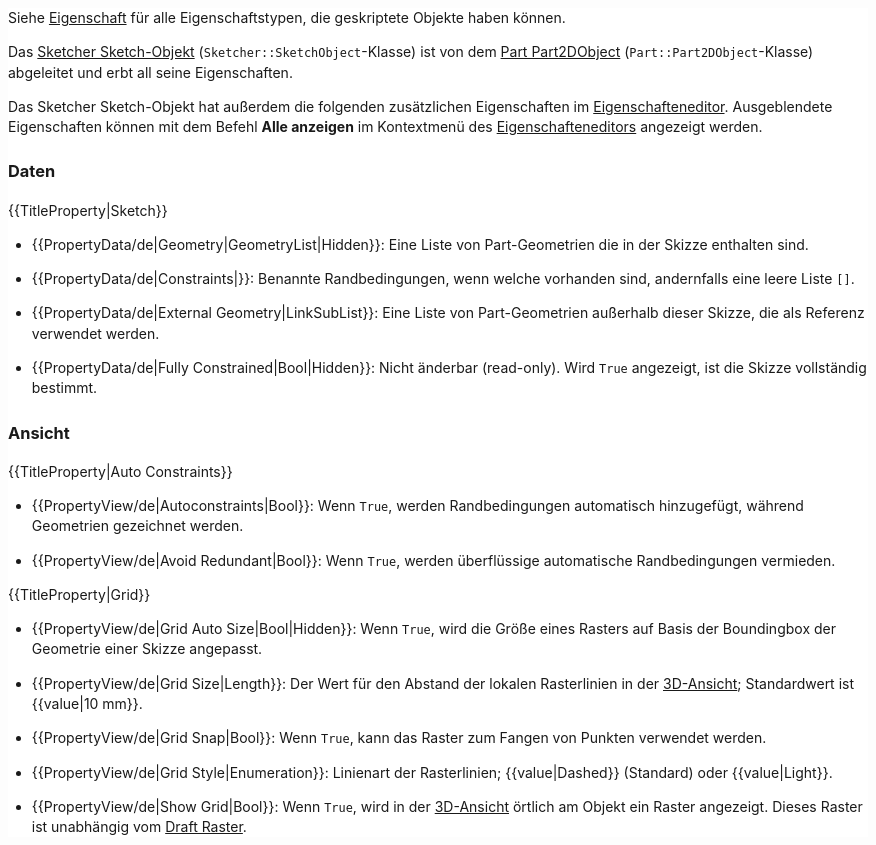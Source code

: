 Siehe [Eigenschaft](Property/de.md) für alle Eigenschaftstypen, die geskriptete Objekte haben können.

Das [Sketcher Sketch-Objekt](Sketcher_SketchObject/de.md) (`Sketcher::SketchObject`-Klasse) ist von dem [Part Part2DObject](Part_Part2DObject/de.md) (`Part::Part2DObject`-Klasse) abgeleitet und erbt all seine Eigenschaften.

Das Sketcher Sketch-Objekt hat außerdem die folgenden zusätzlichen Eigenschaften im [Eigenschafteneditor](Property_editor/de.md). Ausgeblendete Eigenschaften können mit dem Befehl **Alle anzeigen** im Kontextmenü des [Eigenschafteneditors](Property_editor.md) angezeigt werden.



### Daten


{{TitleProperty|Sketch}}

-    {{PropertyData/de|Geometry|GeometryList|Hidden}}: Eine Liste von Part-Geometrien die in der Skizze enthalten sind.

-    {{PropertyData/de|Constraints|}}: Benannte Randbedingungen, wenn welche vorhanden sind, andernfalls eine leere Liste `[]`.

-    {{PropertyData/de|External Geometry|LinkSubList}}: Eine Liste von Part-Geometrien außerhalb dieser Skizze, die als Referenz verwendet werden.

-    {{PropertyData/de|Fully Constrained|Bool|Hidden}}: Nicht änderbar (read-only). Wird `True` angezeigt, ist die Skizze vollständig bestimmt.



### Ansicht


{{TitleProperty|Auto Constraints}}

-    {{PropertyView/de|Autoconstraints|Bool}}: Wenn `True`, werden Randbedingungen automatisch hinzugefügt, während Geometrien gezeichnet werden.

-    {{PropertyView/de|Avoid Redundant|Bool}}: Wenn `True`, werden überflüssige automatische Randbedingungen vermieden.


{{TitleProperty|Grid}}

-    {{PropertyView/de|Grid Auto Size|Bool|Hidden}}: Wenn `True`, wird die Größe eines Rasters auf Basis der Boundingbox der Geometrie einer Skizze angepasst.

-    {{PropertyView/de|Grid Size|Length}}: Der Wert für den Abstand der lokalen Rasterlinien in der [3D-Ansicht](3D_view/de.md); Standardwert ist {{value|10 mm}}.

-    {{PropertyView/de|Grid Snap|Bool}}: Wenn `True`, kann das Raster zum Fangen von Punkten verwendet werden.

-    {{PropertyView/de|Grid Style|Enumeration}}: Linienart der Rasterlinien; {{value|Dashed}} (Standard) oder {{value|Light}}.

-    {{PropertyView/de|Show Grid|Bool}}: Wenn `True`, wird in der [3D-Ansicht](3D_view/de.md) örtlich am Objekt ein Raster angezeigt. Dieses Raster ist unabhängig vom [Draft Raster](Draft_ToggleGrid/de.md).
